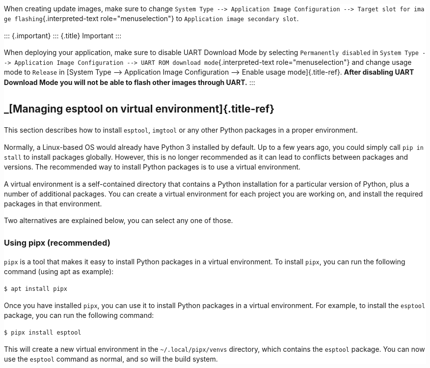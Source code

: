 When creating update images, make sure to change
`System Type --> Application Image Configuration --> Target slot for image flashing`{.interpreted-text
role="menuselection"} to `Application image secondary slot`.

::: {.important}
::: {.title}
Important
:::

When deploying your application, make sure to disable UART Download Mode
by selecting `Permanently disabled` in
`System Type --> Application Image Configuration --> UART ROM download mode`{.interpreted-text
role="menuselection"} and change usage mode to `Release` in [System Type
\--\> Application Image Configuration \--\> Enable usage
mode]{.title-ref}. **After disabling UART Download Mode you will not be
able to flash other images through UART.**
:::

\_[Managing esptool on virtual environment]{.title-ref}
-------------------------------------------------------

This section describes how to install `esptool`, `imgtool` or any other
Python packages in a proper environment.

Normally, a Linux-based OS would already have Python 3 installed by
default. Up to a few years ago, you could simply call `pip install` to
install packages globally. However, this is no longer recommended as it
can lead to conflicts between packages and versions. The recommended way
to install Python packages is to use a virtual environment.

A virtual environment is a self-contained directory that contains a
Python installation for a particular version of Python, plus a number of
additional packages. You can create a virtual environment for each
project you are working on, and install the required packages in that
environment.

Two alternatives are explained below, you can select any one of those.

### Using pipx (recommended)

`pipx` is a tool that makes it easy to install Python packages in a
virtual environment. To install `pipx`, you can run the following
command (using apt as example):

    $ apt install pipx

Once you have installed `pipx`, you can use it to install Python
packages in a virtual environment. For example, to install the `esptool`
package, you can run the following command:

    $ pipx install esptool

This will create a new virtual environment in the `~/.local/pipx/venvs`
directory, which contains the `esptool` package. You can now use the
`esptool` command as normal, and so will the build system.
